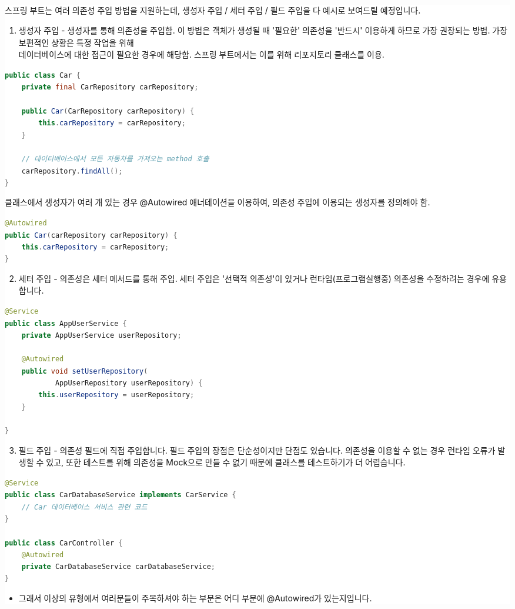 스프링 부트는 여러 의존성 주입 방법을 지원하는데, 생성자 주입 / 세터 주입 / 필드 주입을 
다 예시로 보여드릴 예정입니다.

1. 생성자 주입 - 생성자를 통해 의존성을 주입함. 이 방법은 객체가 생성될 때 '필요한' 의존성을
    '반드시' 이용하게 하므로 가장 권장되는 방법. 가장 보편적인 상황은 특정 작업을 위해    
    데이터베이스에 대한 접근이 필요한 경우에 해당함. 스프링 부트에서는 이를 위해 리포지토리
    클래스를 이용.

```java
public class Car {
    private final CarRepository carRepository;
    
    public Car(CarRepository carRepository) {
        this.carRepository = carRepository;
    }
    
    // 데이터베이스에서 모든 자동차를 가져오는 method 호출
    carRepository.findAll();
}
```
클래스에서 생성자가 여러 개 있는 경우 @Autowired 애너테이션을 이용하여, 의존성 주입에 
이용되는 생성자를 정의해야 함.
```java
@Autowired
public Car(carRepository carRepository) {
    this.carRepository = carRepository;
}
```
2. 세터 주입 - 의존성은 세터 메서드를 통해 주입. 세터 주입은 '선택적 의존성'이 있거나 런타임(프로그램실행중)
의존성을 수정하려는 경우에 유용합니다.
```java
@Service
public class AppUserService { 
    private AppUserService userRepository;

    @Autowired
    public void setUserRepository(
            AppUserRepository userRepository) {
        this.userRepository = userRepository;
    }
    
}
```
3. 필드 주입 - 의존성 필드에 직접 주입합니다. 필드 주입의 장점은 단순성이지만 단점도 있습니다.
    의존성을 이용할 수 없는 경우 런타임 오류가 발생할 수 있고, 또한 테스트를 위해 의존성을 Mock으로
    만들 수 없기 때문에 클래스를 테스트하기가 더 어렵습니다.

```java
@Service
public class CarDatabaseService implements CarService {
    // Car 데이터베이스 서비스 관련 코드
}

public class CarController {
    @Autowired
    private CarDatabaseService carDatabaseService;
}
```
- 그래서 이상의 유형에서 여러분들이 주목하셔야 하는 부분은 어디 부분에 @Autowired가 있는지입니다.
